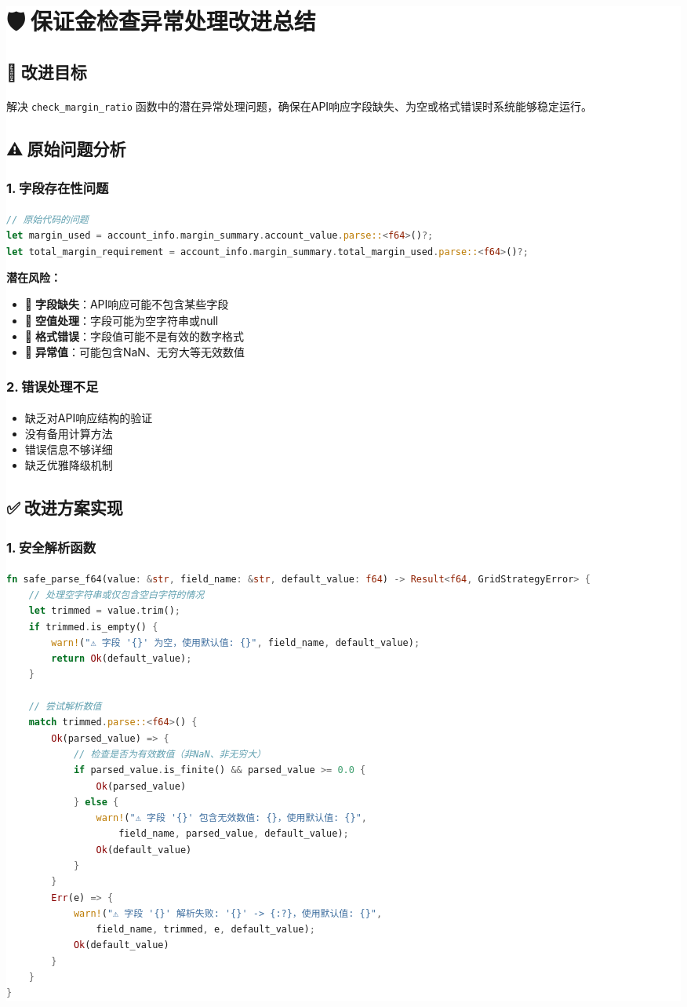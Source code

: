 # 🛡️ 保证金检查异常处理改进总结

## 🎯 **改进目标**
解决 `check_margin_ratio` 函数中的潜在异常处理问题，确保在API响应字段缺失、为空或格式错误时系统能够稳定运行。

## ⚠️ **原始问题分析**

### 1. **字段存在性问题**
```rust
// 原始代码的问题
let margin_used = account_info.margin_summary.account_value.parse::<f64>()?;
let total_margin_requirement = account_info.margin_summary.total_margin_used.parse::<f64>()?;
```

**潜在风险：**
- 🚫 **字段缺失**：API响应可能不包含某些字段
- 🚫 **空值处理**：字段可能为空字符串或null
- 🚫 **格式错误**：字段值可能不是有效的数字格式
- 🚫 **异常值**：可能包含NaN、无穷大等无效数值

### 2. **错误处理不足**
- 缺乏对API响应结构的验证
- 没有备用计算方法
- 错误信息不够详细
- 缺乏优雅降级机制

## ✅ **改进方案实现**

### 1. **安全解析函数**

```rust
fn safe_parse_f64(value: &str, field_name: &str, default_value: f64) -> Result<f64, GridStrategyError> {
    // 处理空字符串或仅包含空白字符的情况
    let trimmed = value.trim();
    if trimmed.is_empty() {
        warn!("⚠️ 字段 '{}' 为空，使用默认值: {}", field_name, default_value);
        return Ok(default_value);
    }
    
    // 尝试解析数值
    match trimmed.parse::<f64>() {
        Ok(parsed_value) => {
            // 检查是否为有效数值（非NaN、非无穷大）
            if parsed_value.is_finite() && parsed_value >= 0.0 {
                Ok(parsed_value)
            } else {
                warn!("⚠️ 字段 '{}' 包含无效数值: {}，使用默认值: {}", 
                    field_name, parsed_value, default_value);
                Ok(default_value)
            }
        }
        Err(e) => {
            warn!("⚠️ 字段 '{}' 解析失败: '{}' -> {:?}，使用默认值: {}", 
                field_name, trimmed, e, default_value);
            Ok(default_value)
        }
    }
}
```
